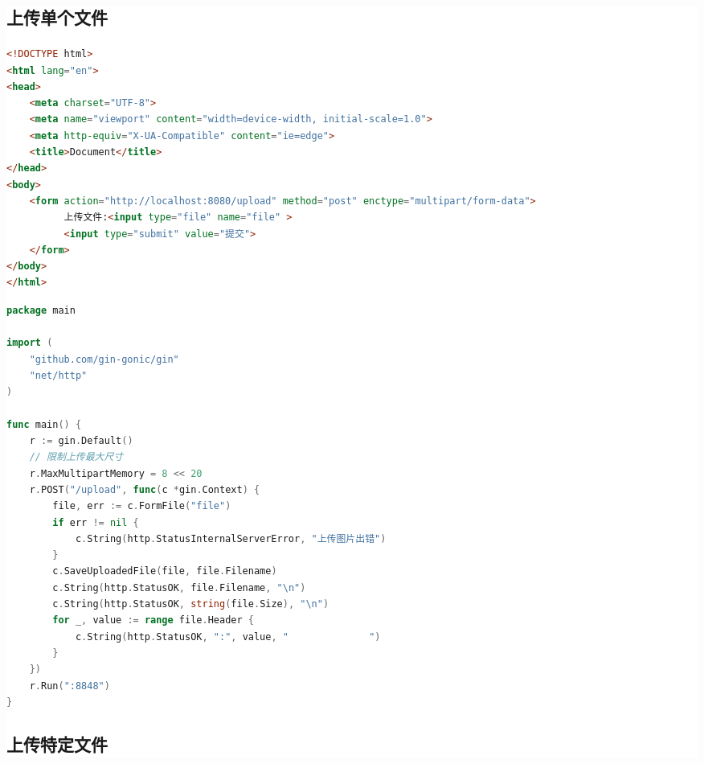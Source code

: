 ## 上传单个文件

```html
<!DOCTYPE html>
<html lang="en">
<head>
    <meta charset="UTF-8">
    <meta name="viewport" content="width=device-width, initial-scale=1.0">
    <meta http-equiv="X-UA-Compatible" content="ie=edge">
    <title>Document</title>
</head>
<body>
    <form action="http://localhost:8080/upload" method="post" enctype="multipart/form-data">
          上传文件:<input type="file" name="file" >
          <input type="submit" value="提交">
    </form>
</body>
</html>
```

```go
package main

import (
	"github.com/gin-gonic/gin"
	"net/http"
)

func main() {
	r := gin.Default()
	// 限制上传最大尺寸
	r.MaxMultipartMemory = 8 << 20
	r.POST("/upload", func(c *gin.Context) {
		file, err := c.FormFile("file")
		if err != nil {
			c.String(http.StatusInternalServerError, "上传图片出错")
		}
		c.SaveUploadedFile(file, file.Filename)
		c.String(http.StatusOK, file.Filename, "\n")
		c.String(http.StatusOK, string(file.Size), "\n")
		for _, value := range file.Header {
			c.String(http.StatusOK, ":", value, "              ")
		}
	})
	r.Run(":8848")
}

```

## 上传特定文件
